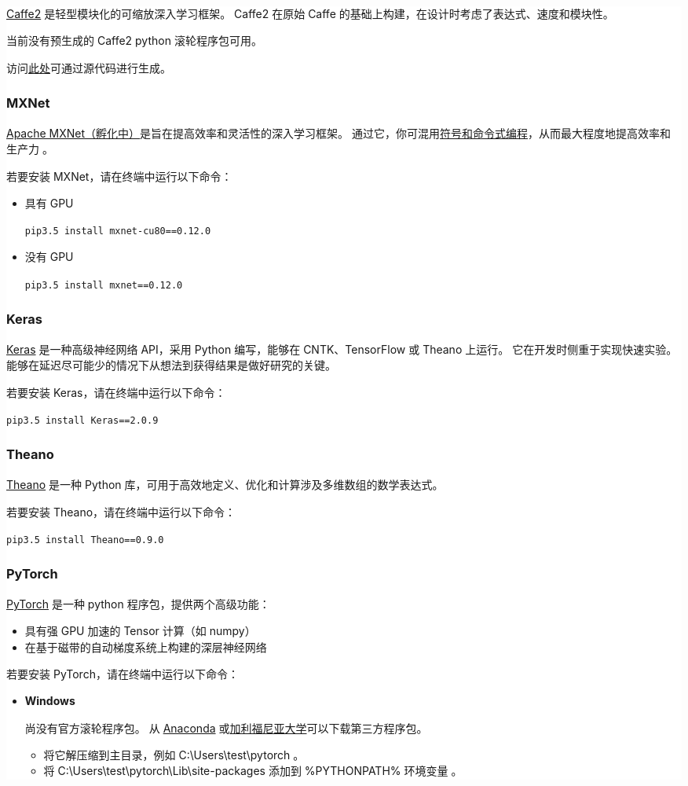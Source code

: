 [Caffe2](https://caffe2.ai/) 是轻型模块化的可缩放深入学习框架。 Caffe2 在原始 Caffe 的基础上构建，在设计时考虑了表达式、速度和模块性。

当前没有预生成的 Caffe2 python 滚轮程序包可用。

访问[此处](https://caffe2.ai/docs/getting-started.html)可通过源代码进行生成。

### <a name="mxnet"></a>MXNet

[Apache MXNet（孵化中）](https://mxnet.incubator.apache.org/)是旨在提高效率和灵活性的深入学习框架。 通过它，你可混用[符号和命令式编程](http://mxnet.io/architecture/index.html#deep-learning-system-design-concepts)，从而最大程度地提高效率和生产力  。

若要安装 MXNet，请在终端中运行以下命令：

- 具有 GPU

  ```bash
  pip3.5 install mxnet-cu80==0.12.0
  ```

- 没有 GPU

  ```bash
  pip3.5 install mxnet==0.12.0
  ```

### <a name="keras"></a>Keras

[Keras](https://keras.io/) 是一种高级神经网络 API，采用 Python 编写，能够在 CNTK、TensorFlow 或 Theano 上运行。 它在开发时侧重于实现快速实验。 能够在延迟尽可能少的情况下从想法到获得结果是做好研究的关键。

若要安装 Keras，请在终端中运行以下命令：

```bash
pip3.5 install Keras==2.0.9
```

### <a name="theano"></a>Theano

[Theano](http://deeplearning.net/software/theano/) 是一种 Python 库，可用于高效地定义、优化和计算涉及多维数组的数学表达式。

若要安装 Theano，请在终端中运行以下命令：

```bash
pip3.5 install Theano==0.9.0
```

### <a name="pytorch"></a>PyTorch

[PyTorch](https://pytorch.org/) 是一种 python 程序包，提供两个高级功能：

- 具有强 GPU 加速的 Tensor 计算（如 numpy）
- 在基于磁带的自动梯度系统上构建的深层神经网络

若要安装 PyTorch，请在终端中运行以下命令：

- **Windows**

  尚没有官方滚轮程序包。 从 [Anaconda](https://anaconda.org/pytorch/repo?type=all) 或[加利福尼亚大学](https://www.lfd.uci.edu/~gohlke/pythonlibs/#pytorch)可以下载第三方程序包。

  - 将它解压缩到主目录，例如 C:\Users\test\pytorch  。
  - 将 C:\Users\test\pytorch\Lib\site-packages 添加到 %PYTHONPATH% 环境变量  。
